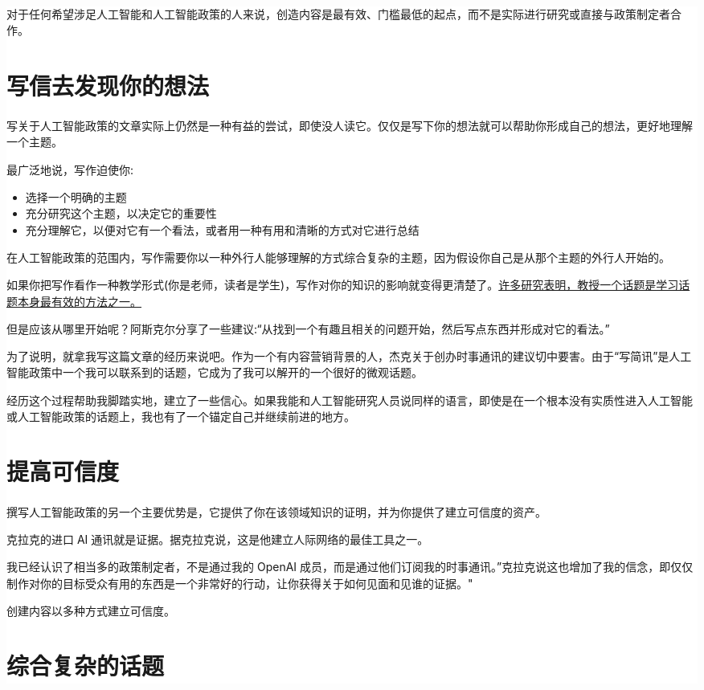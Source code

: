 对于任何希望涉足人工智能和人工智能政策的人来说，创造内容是最有效、门槛最低的起点，而不是实际进行研究或直接与政策制定者合作。

# 写信去发现你的想法

写关于人工智能政策的文章实际上仍然是一种有益的尝试，即使没人读它。仅仅是写下你的想法就可以帮助你形成自己的想法，更好地理解一个主题。

最广泛地说，写作迫使你:

*   选择一个明确的主题
*   充分研究这个主题，以决定它的重要性
*   充分理解它，以便对它有一个看法，或者用一种有用和清晰的方式对它进行总结

在人工智能政策的范围内，写作需要你以一种外行人能够理解的方式综合复杂的主题，因为假设你自己是从那个主题的外行人开始的。

如果你把写作看作一种教学形式(你是老师，读者是学生)，写作对你的知识的影响就变得更清楚了。[许多研究表明，教授一个话题是学习话题本身最有效的方法之一。](https://digest.bps.org.uk/2018/05/04/learning-by-teaching-others-is-extremely-effective-a-new-study-tested-a-key-reason-why/)

但是应该从哪里开始呢？阿斯克尔分享了一些建议:“从找到一个有趣且相关的问题开始，然后写点东西并形成对它的看法。”

为了说明，就拿我写这篇文章的经历来说吧。作为一个有内容营销背景的人，杰克关于创办时事通讯的建议切中要害。由于“写简讯”是人工智能政策中一个我可以联系到的话题，它成为了我可以解开的一个很好的微观话题。

经历这个过程帮助我脚踏实地，建立了一些信心。如果我能和人工智能研究人员说同样的语言，即使是在一个根本没有实质性进入人工智能或人工智能政策的话题上，我也有了一个锚定自己并继续前进的地方。

# 提高可信度

撰写人工智能政策的另一个主要优势是，它提供了你在该领域知识的证明，并为你提供了建立可信度的资产。

克拉克的进口 AI 通讯就是证据。据克拉克说，这是他建立人际网络的最佳工具之一。

我已经认识了相当多的政策制定者，不是通过我的 OpenAI 成员，而是通过他们订阅我的时事通讯。”克拉克说这也增加了我的信念，即仅仅制作对你的目标受众有用的东西是一个非常好的行动，让你获得关于如何见面和见谁的证据。"

创建内容以多种方式建立可信度。

# 综合复杂的话题

